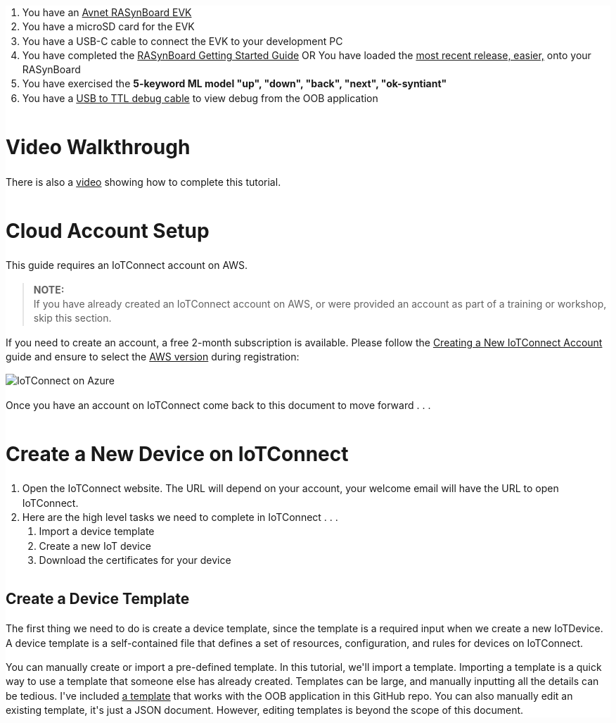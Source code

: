 1. You have an [Avnet RASynBoard EVK](http://avnet.me/rasynboard)
1. You have a microSD card for the EVK
1. You have a USB-C cable to connect the EVK to your development PC
1. You have completed the [RASynBoard Getting Started Guide](./RASyBoardGettingStarted.md) OR You have loaded the [most recent release, easier,](./UsingRASynbBoardReleases.md) onto your RASynBoard
1. You have exercised the **5-keyword ML model "up", "down", "back", "next", "ok-syntiant"**
1. You have a [USB to TTL debug cable](https://www.adafruit.com/product/954) to view debug from the OOB application

# Video Walkthrough

There is also a [video](http://avnet.me/IoTConnectOnAWS) showing how to complete this tutorial.  

# Cloud Account Setup
This guide requires an IoTConnect account on AWS.

>**NOTE:**  
> If you have already created an IoTConnect account on AWS, or were provided an account as part of a training or workshop, skip this section.

If you need to create an account, a free 2-month subscription is available.
Please follow the 
[Creating a New IoTConnect Account](https://github.com/avnet-iotconnect/avnet-iotconnect.github.io/blob/main/documentation/iotconnect/subscription/subscription.md)
guide and ensure to select the [AWS version](https://subscription.iotconnect.io/subscribe?cloud=aws) during registration:

![IoTConnect on Azure](https://github.com/avnet-iotconnect/avnet-iotconnect.github.io/blob/main/documentation/iotconnect/subscription/media/iotc-aws.png)

Once you have an account on IoTConnect come back to this document to move forward . . .

# Create a New Device on IoTConnect

1. Open the IoTConnect website.  The URL will depend on your account, your welcome email will have the URL to open IoTConnect.
2. Here are the high level tasks we need to complete in IoTConnect . . . 
    1. Import a device template
    1. Create a new IoT device
    1. Download the certificates for your device

## Create a Device Template

The first thing we need to do is create a device template, since the template is a required input when we create a new IoTDevice.  A device template is a self-contained file that defines a set of resources, configuration, and rules for devices on IoTConnect.  

You can manually create or import a pre-defined template.  In this tutorial, we'll import a template.  Importing a template is a quick way to use a template that someone else has already created.  Templates can be large, and manually inputting all the details can be tedious.  I've included [a template](./assets/IoTConnect/RASyV15_template.JSON) that works with the OOB application in this GitHub repo.  You can also manually edit an existing template, it's just a JSON document.  However, editing templates is beyond the scope of this document.
